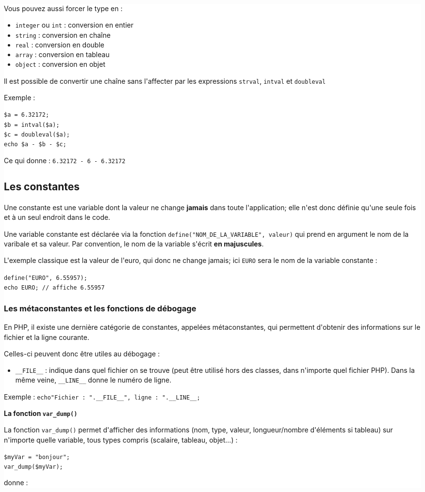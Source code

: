 Vous pouvez aussi forcer le type en : 

* `integer` ou `int` : conversion en entier 
* `string` : conversion en chaîne 
* `real` : conversion en double 
* `array` : conversion en tableau 
* `object` : conversion en objet 

Il est possible de convertir une chaîne sans l'affecter par les expressions `strval`, `intval` et `doubleval` 

Exemple :
 
	$a = 6.32172; 
	$b = intval($a); 
	$c = doubleval($a); 
	echo $a - $b - $c; 

Ce qui donne : `6.32172 - 6 - 6.32172` 

## Les constantes 

Une constante est une variable dont la valeur ne change **jamais** dans toute l'application; elle n'est donc définie qu'une seule fois et à un seul endroit dans le code. 

Une variable constante est déclarée via la fonction `define("NOM_DE_LA_VARIABLE", valeur)` qui prend en argument le nom de la varibale et sa valeur. Par convention, le nom de la variable s'écrit **en majuscules**.    

L'exemple classique est la valeur de l'euro, qui donc ne change jamais; ici `EURO` sera le nom de la variable constante :

	define("EURO", 6.55957);
    echo EURO; // affiche 6.55957
 
### Les métaconstantes et les fonctions de débogage

En PHP, il existe une dernière catégorie de constantes, appelées métaconstantes, qui permettent d'obtenir des informations sur le fichier et la ligne courante.  

Celles-ci peuvent donc être utiles au débogage :

* `__FILE__` : indique dans quel fichier on se trouve (peut être utilisé hors des classes, dans n'importe quel fichier PHP). Dans la même veine, `__LINE__` donne le numéro de ligne.
 
Exemple : `echo"Fichier : ".__FILE__", ligne : ".__LINE__;`   

**La fonction `var_dump()`**

La fonction `var_dump()` permet d'afficher des informations (nom, type, valeur, longueur/nombre d'éléments si tableau) sur n'importe quelle variable, tous types compris (scalaire, tableau, objet...) :

	$myVar = "bonjour";
	var_dump($myVar);

donne :  
